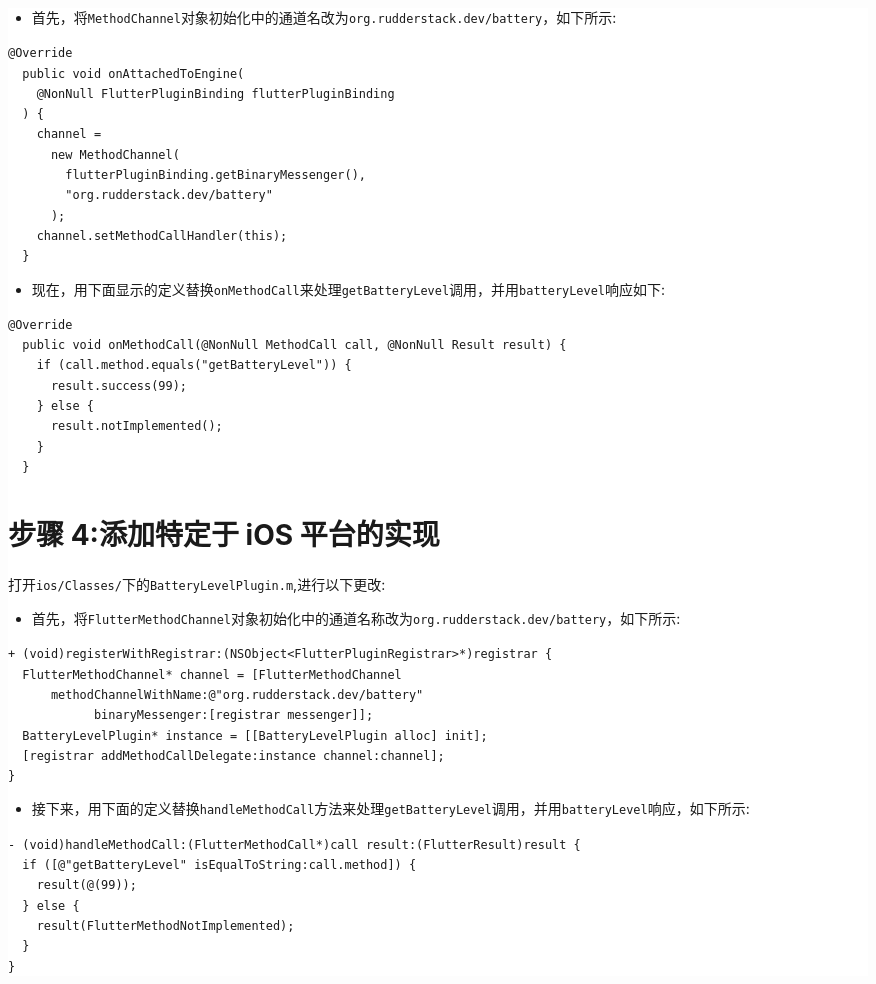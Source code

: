*   首先，将`MethodChannel`对象初始化中的通道名改为`org.rudderstack.dev/battery`，如下所示:

```
@Override
  public void onAttachedToEngine(
    @NonNull FlutterPluginBinding flutterPluginBinding
  ) {
    channel =
      new MethodChannel(
        flutterPluginBinding.getBinaryMessenger(),
        "org.rudderstack.dev/battery"
      );
    channel.setMethodCallHandler(this);
  }
```

*   现在，用下面显示的定义替换`onMethodCall`来处理`getBatteryLevel`调用，并用`batteryLevel`响应如下:

```
@Override
  public void onMethodCall(@NonNull MethodCall call, @NonNull Result result) {
    if (call.method.equals("getBatteryLevel")) {
      result.success(99);
    } else {
      result.notImplemented();
    }
  }
```

# 步骤 4:添加特定于 iOS 平台的实现

打开`ios/Classes/`下的`BatteryLevelPlugin.m`,进行以下更改:

*   首先，将`FlutterMethodChannel`对象初始化中的通道名称改为`org.rudderstack.dev/battery`，如下所示:

```
+ (void)registerWithRegistrar:(NSObject<FlutterPluginRegistrar>*)registrar {
  FlutterMethodChannel* channel = [FlutterMethodChannel
      methodChannelWithName:@"org.rudderstack.dev/battery"
            binaryMessenger:[registrar messenger]];
  BatteryLevelPlugin* instance = [[BatteryLevelPlugin alloc] init];
  [registrar addMethodCallDelegate:instance channel:channel];
}
```

*   接下来，用下面的定义替换`handleMethodCall`方法来处理`getBatteryLevel`调用，并用`batteryLevel`响应，如下所示:

```
- (void)handleMethodCall:(FlutterMethodCall*)call result:(FlutterResult)result {
  if ([@"getBatteryLevel" isEqualToString:call.method]) {
    result(@(99));
  } else {
    result(FlutterMethodNotImplemented);
  }
}
```
